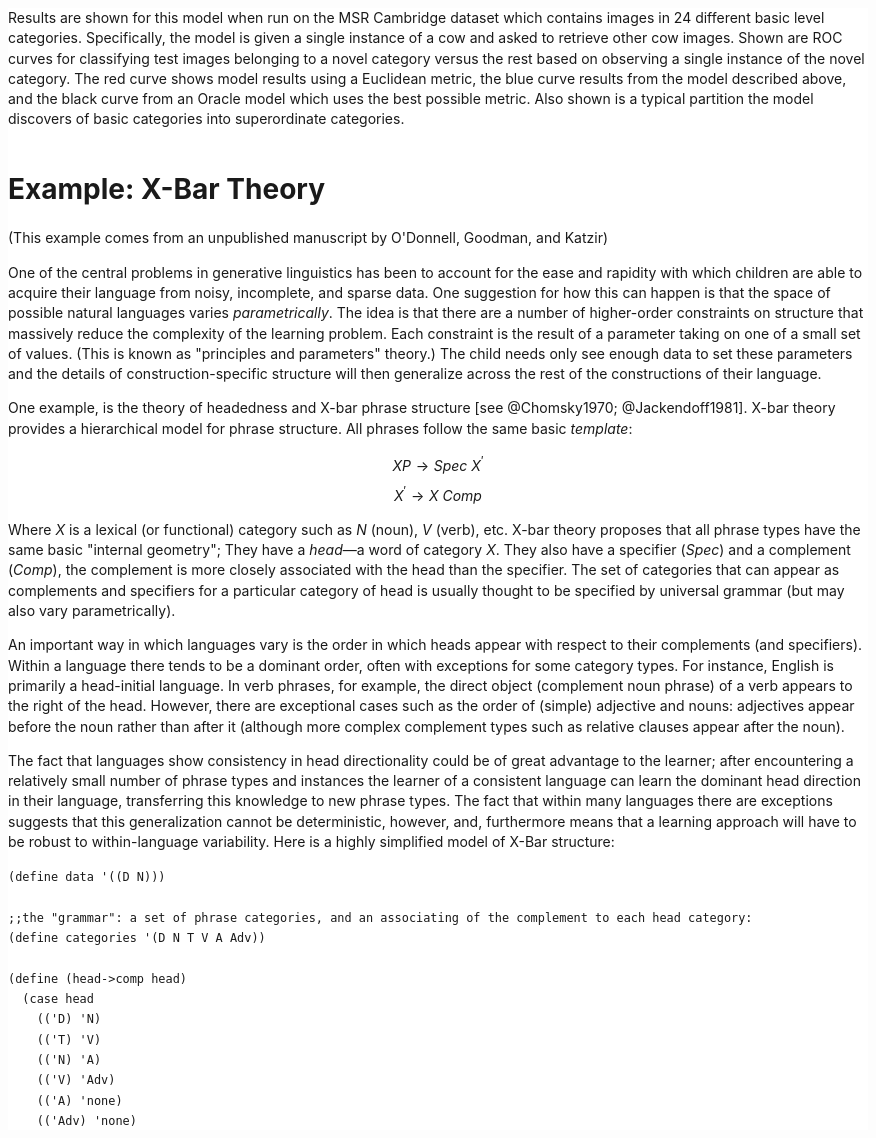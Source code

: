 Results are shown for this model when run on the MSR Cambridge dataset which contains images in 24 different basic level categories. Specifically, the model is given a single instance of a cow and asked to retrieve other cow images. Shown are ROC curves for classifying test images belonging to a novel category versus the rest based on observing a single instance of the novel category. The red curve shows model results using a Euclidean metric, the blue curve results from the model described above, and the black curve from an Oracle model which uses the best possible metric. Also shown is a typical partition the model discovers of basic categories into superordinate categories.

# Example: X-Bar Theory

(This example comes from an unpublished manuscript by O'Donnell, Goodman, and Katzir)

One of the central problems in generative linguistics has been to account for the ease and rapidity with which children are able to acquire their language from noisy, incomplete, and sparse data. One suggestion for how this can happen is that the space of possible natural languages varies *parametrically*. The idea is that there are a number of higher-order constraints on structure that massively reduce the complexity of the learning problem.  Each constraint is the result of a parameter taking on one of a small set of values.  (This is known as "principles and parameters" theory.)  The child needs only see enough data to set these parameters and the details of construction-specific structure will then generalize across the rest of the constructions of their language.

One example, is the theory of headedness and X-bar phrase structure [see @Chomsky1970; @Jackendoff1981]. X-bar theory provides a hierarchical model for phrase structure. All phrases follow the same basic *template*:

$$ XP \longrightarrow Spec \ X^\prime$$
$$ X^\prime   \longrightarrow  X \ Comp$$

Where $X$ is a lexical (or functional) category such as $N$ (noun), $V$ (verb), etc. X-bar theory proposes that all phrase types have the same basic "internal geometry"; They have a *head*&mdash;a word of category $X$. They also have a specifier ($Spec$) and a complement ($Comp$), the complement is more closely associated with the head than the specifier.  The set of categories that can appear as complements and specifiers for a particular category of head is usually thought to be specified by universal grammar (but may also vary parametrically).

An important way in which languages vary is the order in which heads appear with respect to their complements (and specifiers). Within a language there tends to be a dominant order, often with exceptions for some category types. For instance, English is primarily a head-initial language. In verb phrases, for example, the direct object (complement noun phrase) of a verb appears to the right of the head. However, there are exceptional cases such as the order of (simple) adjective and nouns: adjectives appear before the noun rather than after it (although more complex complement types such as relative clauses appear after the noun).

The fact that languages show consistency in head directionality could be of great advantage to the learner; after encountering a relatively small number of phrase types and instances the learner of a consistent language can learn the dominant head direction in their language, transferring this knowledge to new phrase types. The fact that within many languages there are exceptions suggests that this generalization cannot be deterministic, however, and, furthermore means that a learning approach will have to be robust to  within-language variability. Here is a highly simplified model of X-Bar structure:

~~~~
(define data '((D N)))

;;the "grammar": a set of phrase categories, and an associating of the complement to each head category:
(define categories '(D N T V A Adv))

(define (head->comp head)
  (case head
    (('D) 'N)
    (('T) 'V)
    (('N) 'A)
    (('V) 'Adv)
    (('A) 'none)
    (('Adv) 'none)
~~~~